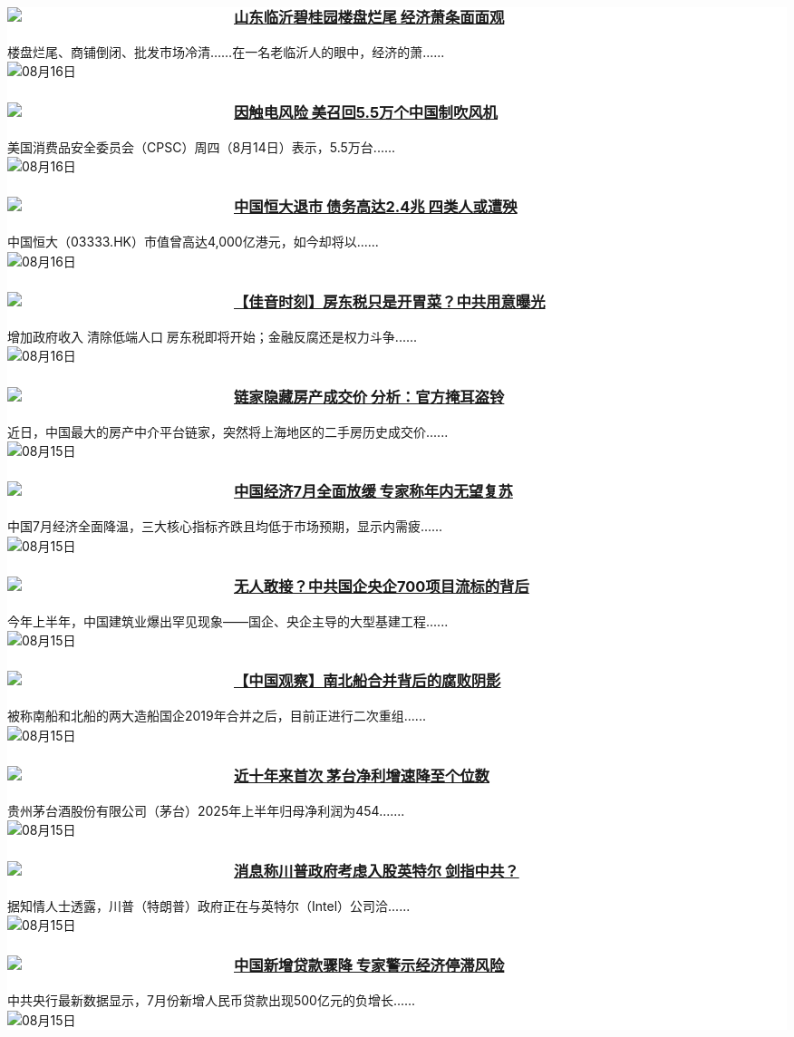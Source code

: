 <tr><td width="742"><h3><a href="https://github.com/1992513/djy/blob/master/gb/25/8/15/n14574519.md#1" target="_blank"><img width="250" src="https://i.epochtimes.com/assets/uploads/2025/08/id14574527-GettyImages-2156810592-320x200.jpg" align ="left"></a><a href="https://github.com/1992513/djy/blob/master/gb/25/8/15/n14574519.md#1" target="_blank">山东临沂碧桂园楼盘烂尾 经济萧条面面观</a><br></h3>楼盘烂尾、商铺倒闭、批发市场冷清……在一名老临沂人的眼中，经济的萧......<br><img align="bottom" src="https://raw.githubusercontent.com/1992513/www/master/t/ntdtv/time.gif">08月16日</td></tr>
<tr><td width="742"><h3><a href="https://github.com/1992513/djy/blob/master/gb/25/8/15/n14574430.md#1" target="_blank"><img width="250" src="https://i.epochtimes.com/assets/uploads/2025/08/id14574520-shutterstock_2023792226-320x200.jpg" align ="left"></a><a href="https://github.com/1992513/djy/blob/master/gb/25/8/15/n14574430.md#1" target="_blank">因触电风险 美召回5.5万个中国制吹风机</a><br></h3>美国消费品安全委员会（CPSC）周四（8月14日）表示，5.5万台......<br><img align="bottom" src="https://raw.githubusercontent.com/1992513/www/master/t/ntdtv/time.gif">08月16日</td></tr>
<tr><td width="742"><h3><a href="https://github.com/1992513/djy/blob/master/gb/25/8/15/n14573885.md#1" target="_blank"><img width="250" src="https://i.epochtimes.com/assets/uploads/2024/09/id14333547-GettyImages-1962042302-320x200.jpg" align ="left"></a><a href="https://github.com/1992513/djy/blob/master/gb/25/8/15/n14573885.md#1" target="_blank">中国恒大退市 债务高达2.4兆 四类人或遭殃</a><br></h3>中国恒大（03333.HK）市值曾高达4,000亿港元，如今却将以......<br><img align="bottom" src="https://raw.githubusercontent.com/1992513/www/master/t/ntdtv/time.gif">08月16日</td></tr>
<tr><td width="742"><h3><a href="https://github.com/1992513/djy/blob/master/gb/25/8/15/n14574380.md#1" target="_blank"><img width="250" src="https://i.epochtimes.com/assets/uploads/2025/08/id14574383-1200x800-320x200.png" align ="left"></a><a href="https://github.com/1992513/djy/blob/master/gb/25/8/15/n14574380.md#1" target="_blank">【佳音时刻】房东税只是开胃菜？中共用意曝光</a><br></h3>增加政府收入 清除低端人口 房东税即将开始；金融反腐还是权力斗争......<br><img align="bottom" src="https://raw.githubusercontent.com/1992513/www/master/t/ntdtv/time.gif">08月16日</td></tr>
<tr><td width="742"><h3><a href="https://github.com/1992513/djy/blob/master/gb/25/8/15/n14574100.md#1" target="_blank"><img width="250" src="https://i.epochtimes.com/assets/uploads/2011/02/1102220540282320-320x200.jpg" align ="left"></a><a href="https://github.com/1992513/djy/blob/master/gb/25/8/15/n14574100.md#1" target="_blank">链家隐藏房产成交价 分析：官方掩耳盗铃</a><br></h3>近日，中国最大的房产中介平台链家，突然将上海地区的二手房历史成交价......<br><img align="bottom" src="https://raw.githubusercontent.com/1992513/www/master/t/ntdtv/time.gif">08月15日</td></tr>
<tr><td width="742"><h3><a href="https://github.com/1992513/djy/blob/master/gb/25/8/15/n14574120.md#1" target="_blank"><img width="250" src="https://i.epochtimes.com/assets/uploads/2025/08/id14574123-GettyImages-2228848189-320x200.jpg" align ="left"></a><a href="https://github.com/1992513/djy/blob/master/gb/25/8/15/n14574120.md#1" target="_blank">中国经济7月全面放缓 专家称年内无望复苏</a><br></h3>中国7月经济全面降温，三大核心指标齐跌且均低于市场预期，显示内需疲......<br><img align="bottom" src="https://raw.githubusercontent.com/1992513/www/master/t/ntdtv/time.gif">08月15日</td></tr>
<tr><td width="742"><h3><a href="https://github.com/1992513/djy/blob/master/gb/25/8/15/n14574019.md#1" target="_blank"><img width="250" src="https://i.epochtimes.com/assets/uploads/2023/06/id14015275-000_327G9JX_1200x1200_1200x1200@1200x1200-320x200.jpg" align ="left"></a><a href="https://github.com/1992513/djy/blob/master/gb/25/8/15/n14574019.md#1" target="_blank">无人敢接？中共国企央企700项目流标的背后</a><br></h3>今年上半年，中国建筑业爆出罕见现象——国企、央企主导的大型基建工程......<br><img align="bottom" src="https://raw.githubusercontent.com/1992513/www/master/t/ntdtv/time.gif">08月15日</td></tr>
<tr><td width="742"><h3><a href="https://github.com/1992513/djy/blob/master/gb/25/8/15/n14573815.md#1" target="_blank"><img width="250" src="https://i.epochtimes.com/assets/uploads/2023/05/id14003733-000_32CR67Z-320x200.jpg" align ="left"></a><a href="https://github.com/1992513/djy/blob/master/gb/25/8/15/n14573815.md#1" target="_blank">【中国观察】南北船合并背后的腐败阴影</a><br></h3>被称南船和北船的两大造船国企2019年合并之后，目前正进行二次重组......<br><img align="bottom" src="https://raw.githubusercontent.com/1992513/www/master/t/ntdtv/time.gif">08月15日</td></tr>
<tr><td width="742"><h3><a href="https://github.com/1992513/djy/blob/master/gb/25/8/14/n14573799.md#1" target="_blank"><img width="250" src="https://i.epochtimes.com/assets/uploads/2017/11/GettyImages-612924442-320x200.jpg" align ="left"></a><a href="https://github.com/1992513/djy/blob/master/gb/25/8/14/n14573799.md#1" target="_blank">近十年来首次 茅台净利增速降至个位数</a><br></h3>贵州茅台酒股份有限公司（茅台）2025年上半年归母净利润为454.......<br><img align="bottom" src="https://raw.githubusercontent.com/1992513/www/master/t/ntdtv/time.gif">08月15日</td></tr>
<tr><td width="742"><h3><a href="https://github.com/1992513/djy/blob/master/gb/25/8/14/n14573786.md#1" target="_blank"><img width="250" src="https://i.epochtimes.com/assets/uploads/2025/07/id14563434-2507262225091749-320x200.jpg" align ="left"></a><a href="https://github.com/1992513/djy/blob/master/gb/25/8/14/n14573786.md#1" target="_blank">消息称川普政府考虑入股英特尔 剑指中共？</a><br></h3>据知情人士透露，川普（特朗普）政府正在与英特尔（Intel）公司洽......<br><img align="bottom" src="https://raw.githubusercontent.com/1992513/www/master/t/ntdtv/time.gif">08月15日</td></tr>
<tr><td width="742"><h3><a href="https://github.com/1992513/djy/blob/master/gb/25/8/14/n14573791.md#1" target="_blank"><img width="250" src="https://i.epochtimes.com/assets/uploads/2024/05/id14252517-17_000_Hkg85348972-320x200.jpg" align ="left"></a><a href="https://github.com/1992513/djy/blob/master/gb/25/8/14/n14573791.md#1" target="_blank">中国新增贷款骤降 专家警示经济停滞风险</a><br></h3>中共央行最新数据显示，7月份新增人民币贷款出现500亿元的负增长......<br><img align="bottom" src="https://raw.githubusercontent.com/1992513/www/master/t/ntdtv/time.gif">08月15日</td></tr>